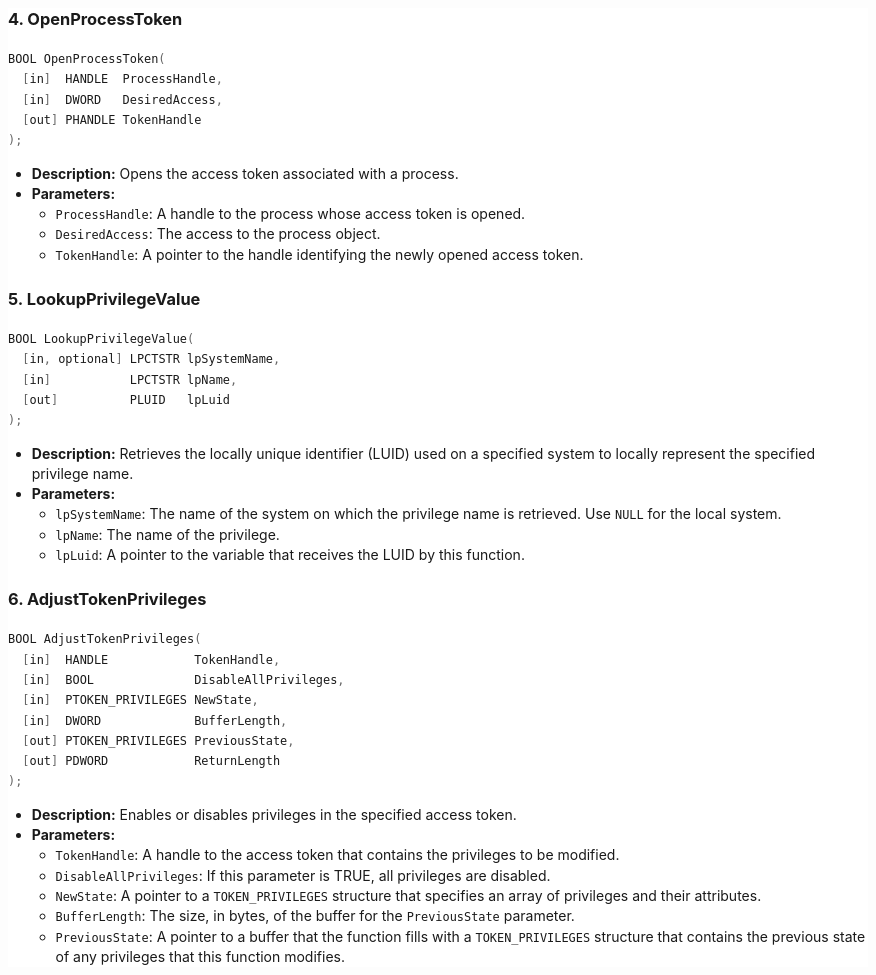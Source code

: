 ### 4. OpenProcessToken

```c
BOOL OpenProcessToken(
  [in]  HANDLE  ProcessHandle,
  [in]  DWORD   DesiredAccess,
  [out] PHANDLE TokenHandle
);
```

- **Description:** Opens the access token associated with a process.
- **Parameters:**
  - `ProcessHandle`: A handle to the process whose access token is opened.
  - `DesiredAccess`: The access to the process object.
  - `TokenHandle`: A pointer to the handle identifying the newly opened access token.

### 5. LookupPrivilegeValue

```c
BOOL LookupPrivilegeValue(
  [in, optional] LPCTSTR lpSystemName,
  [in]           LPCTSTR lpName,
  [out]          PLUID   lpLuid
);
```

- **Description:** Retrieves the locally unique identifier (LUID) used on a specified system to locally represent the specified privilege name.
- **Parameters:**
  - `lpSystemName`: The name of the system on which the privilege name is retrieved. Use `NULL` for the local system.
  - `lpName`: The name of the privilege.
  - `lpLuid`: A pointer to the variable that receives the LUID by this function.

### 6. AdjustTokenPrivileges

```c
BOOL AdjustTokenPrivileges(
  [in]  HANDLE            TokenHandle,
  [in]  BOOL              DisableAllPrivileges,
  [in]  PTOKEN_PRIVILEGES NewState,
  [in]  DWORD             BufferLength,
  [out] PTOKEN_PRIVILEGES PreviousState,
  [out] PDWORD            ReturnLength
);
```

- **Description:** Enables or disables privileges in the specified access token.
- **Parameters:**
  - `TokenHandle`: A handle to the access token that contains the privileges to be modified.
  - `DisableAllPrivileges`: If this parameter is TRUE, all privileges are disabled.
  - `NewState`: A pointer to a `TOKEN_PRIVILEGES` structure that specifies an array of privileges and their attributes.
  - `BufferLength`: The size, in bytes, of the buffer for the `PreviousState` parameter.
  - `PreviousState`: A pointer to a buffer that the function fills with a `TOKEN_PRIVILEGES` structure that contains the previous state of any privileges that this function modifies.
